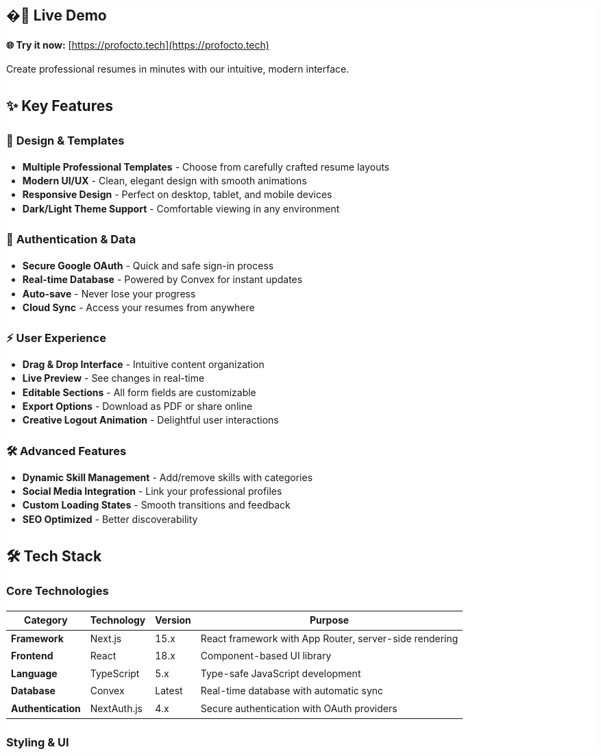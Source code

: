 ## �🚀 Live Demo

**🌐 Try it now:** [https://profocto.tech](https://profocto.tech)

Create professional resumes in minutes with our intuitive, modern interface.

## ✨ Key Features

### 🎨 **Design & Templates**
- **Multiple Professional Templates** - Choose from carefully crafted resume layouts
- **Modern UI/UX** - Clean, elegant design with smooth animations
- **Responsive Design** - Perfect on desktop, tablet, and mobile devices
- **Dark/Light Theme Support** - Comfortable viewing in any environment

### 🔐 **Authentication & Data**
- **Secure Google OAuth** - Quick and safe sign-in process
- **Real-time Database** - Powered by Convex for instant updates
- **Auto-save** - Never lose your progress
- **Cloud Sync** - Access your resumes from anywhere

### ⚡ **User Experience**
- **Drag & Drop Interface** - Intuitive content organization
- **Live Preview** - See changes in real-time
- **Editable Sections** - All form fields are customizable
- **Export Options** - Download as PDF or share online
- **Creative Logout Animation** - Delightful user interactions

### 🛠️ **Advanced Features**
- **Dynamic Skill Management** - Add/remove skills with categories
- **Social Media Integration** - Link your professional profiles
- **Custom Loading States** - Smooth transitions and feedback
- **SEO Optimized** - Better discoverability

## 🛠️ Tech Stack

### **Core Technologies**

| **Category** | **Technology** | **Version** | **Purpose** |
|--------------|----------------|-------------|-------------|
| **Framework** | Next.js | 15.x | React framework with App Router, server-side rendering |
| **Frontend** | React | 18.x | Component-based UI library |
| **Language** | TypeScript | 5.x | Type-safe JavaScript development |
| **Database** | Convex | Latest | Real-time database with automatic sync |
| **Authentication** | NextAuth.js | 4.x | Secure authentication with OAuth providers |

### **Styling & UI**
